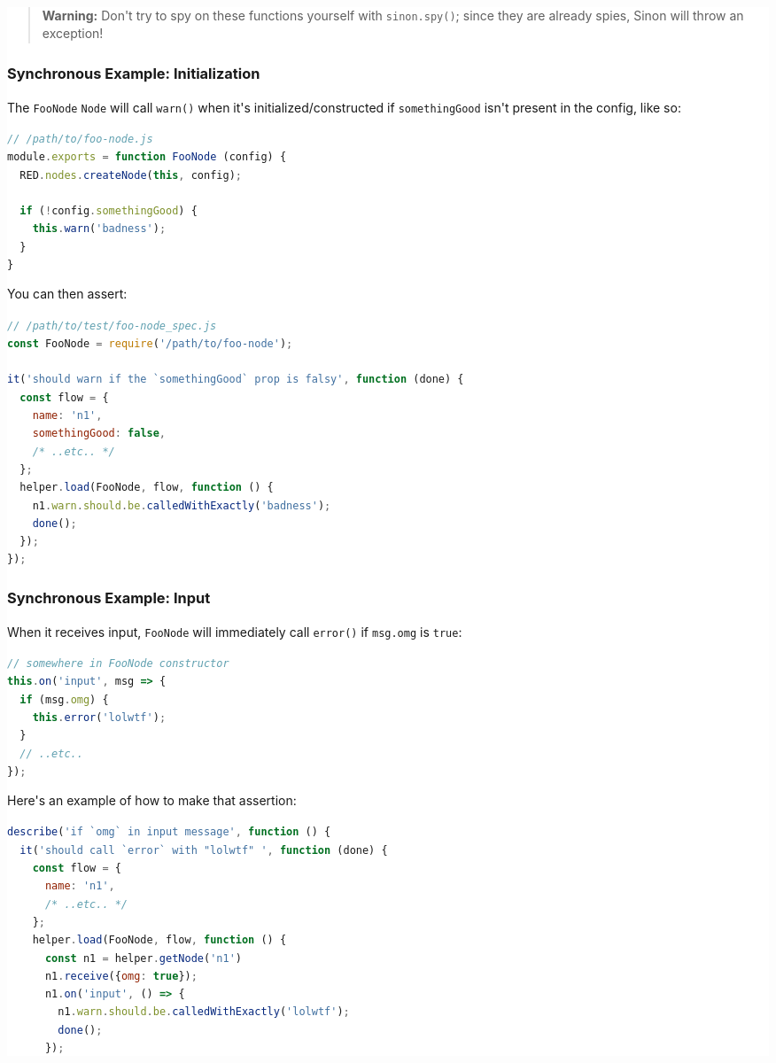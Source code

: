 > **Warning:** Don't try to spy on these functions yourself with `sinon.spy()`; since they are already spies, Sinon will throw an exception!

### Synchronous Example: Initialization

The `FooNode` `Node` will call `warn()` when it's initialized/constructed if `somethingGood` isn't present in the config, like so:

```js
// /path/to/foo-node.js
module.exports = function FooNode (config) {
  RED.nodes.createNode(this, config);

  if (!config.somethingGood) {
    this.warn('badness');
  }
}
```

You can then assert:

```js
// /path/to/test/foo-node_spec.js
const FooNode = require('/path/to/foo-node');

it('should warn if the `somethingGood` prop is falsy', function (done) {
  const flow = {
    name: 'n1',
    somethingGood: false,
    /* ..etc.. */
  };
  helper.load(FooNode, flow, function () {
    n1.warn.should.be.calledWithExactly('badness');
    done();
  });
});
```

### Synchronous Example: Input

When it receives input, `FooNode` will immediately call `error()` if `msg.omg` is `true`:

```js
// somewhere in FooNode constructor
this.on('input', msg => {
  if (msg.omg) {
    this.error('lolwtf');
  }
  // ..etc..
});
```

Here's an example of how to make that assertion:

```js
describe('if `omg` in input message', function () {
  it('should call `error` with "lolwtf" ', function (done) {
    const flow = {
      name: 'n1',
      /* ..etc.. */
    };
    helper.load(FooNode, flow, function () {
      const n1 = helper.getNode('n1')
      n1.receive({omg: true});
      n1.on('input', () => {
        n1.warn.should.be.calledWithExactly('lolwtf');
        done();
      });
```